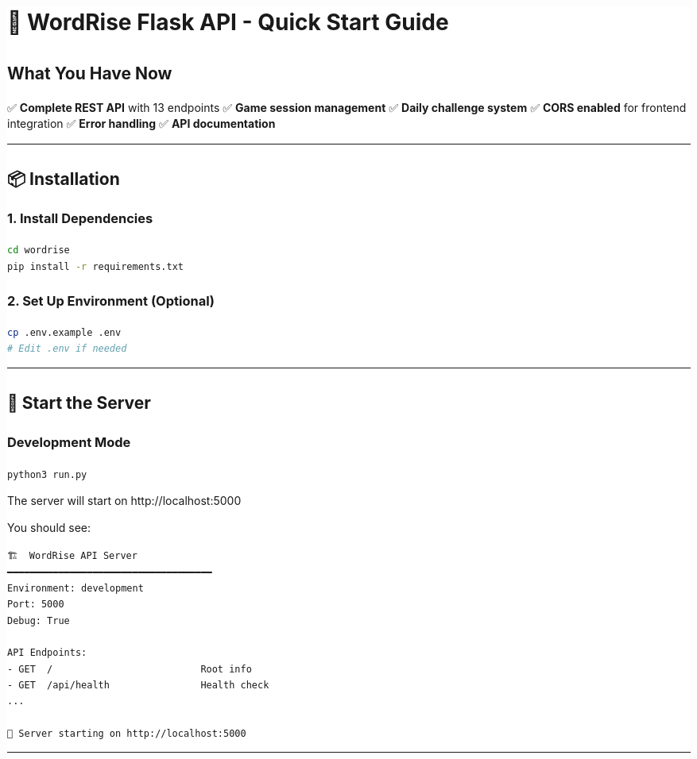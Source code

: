 # 🚀 WordRise Flask API - Quick Start Guide

## What You Have Now

✅ **Complete REST API** with 13 endpoints
✅ **Game session management**
✅ **Daily challenge system**
✅ **CORS enabled** for frontend integration
✅ **Error handling**
✅ **API documentation**

---

## 📦 Installation

### 1. Install Dependencies

```bash
cd wordrise
pip install -r requirements.txt
```

### 2. Set Up Environment (Optional)

```bash
cp .env.example .env
# Edit .env if needed
```

---

## 🎯 Start the Server

### Development Mode

```bash
python3 run.py
```

The server will start on http://localhost:5000

You should see:
```
🏗️  WordRise API Server
━━━━━━━━━━━━━━━━━━━━━━━━━━━━━━━━━━━━
Environment: development
Port: 5000
Debug: True

API Endpoints:
- GET  /                          Root info
- GET  /api/health                Health check
...

🚀 Server starting on http://localhost:5000
```

---